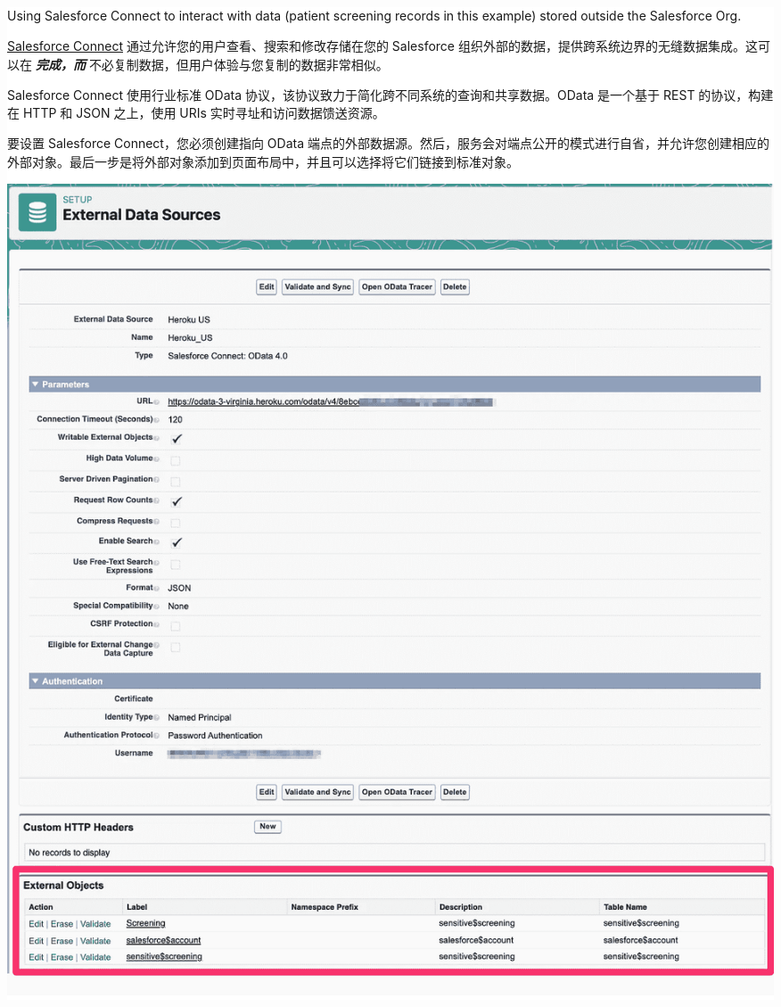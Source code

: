 Using Salesforce Connect to interact with data (patient screening records in this example) stored outside the Salesforce Org.

[Salesforce Connect](https://trailhead.salesforce.com/en/content/learn/projects/quickstart-lightning-connect) 通过允许您的用户查看、搜索和修改存储在您的 Salesforce 组织外部的数据，提供跨系统边界的无缝数据集成。这可以在 ***完成，而*** 不必复制数据，但用户体验与您复制的数据非常相似。

Salesforce Connect 使用行业标准 OData 协议，该协议致力于简化跨不同系统的查询和共享数据。OData 是一个基于 REST 的协议，构建在 HTTP 和 JSON 之上，使用 URIs 实时寻址和访问数据馈送资源。

要设置 Salesforce Connect，您必须创建指向 OData 端点的外部数据源。然后，服务会对端点公开的模式进行自省，并允许您创建相应的外部对象。最后一步是将外部对象添加到页面布局中，并且可以选择将它们链接到标准对象。

![](img/288557ea933e18965438b2c9c86b43fd.png)
